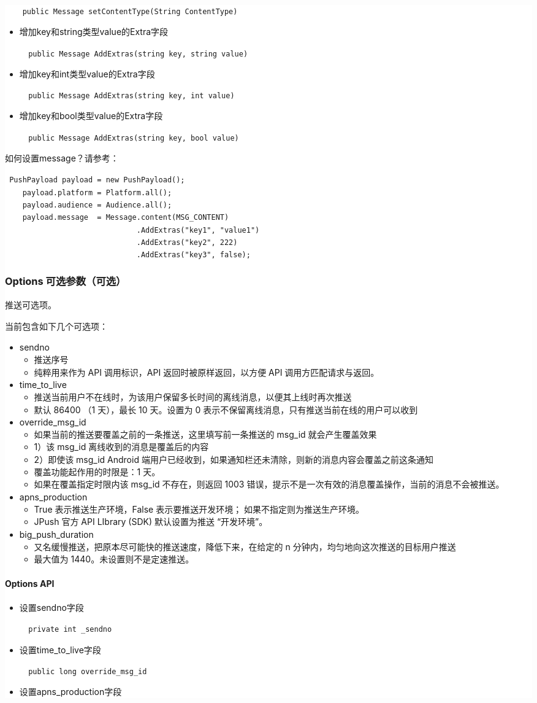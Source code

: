 		public Message setContentType(String ContentType)

+ 增加key和string类型value的Extra字段

		public Message AddExtras(string key, string value)
+ 增加key和int类型value的Extra字段

		public Message AddExtras(string key, int value)
+ 增加key和bool类型value的Extra字段

		public Message AddExtras(string key, bool value)

如何设置message？请参考：

	 PushPayload payload = new PushPayload();
	    payload.platform = Platform.all();
	    payload.audience = Audience.all();
	    payload.message  = Message.content(MSG_CONTENT)
							      .AddExtras("key1", "value1")
							      .AddExtras("key2", 222)
							      .AddExtras("key3", false);

### Options      可选参数（可选）
推送可选项。

当前包含如下几个可选项：

+ sendno
	+ 推送序号
	+ 纯粹用来作为 API 调用标识，API 返回时被原样返回，以方便 API 调用方匹配请求与返回。
+ time_to_live
	+ 推送当前用户不在线时，为该用户保留多长时间的离线消息，以便其上线时再次推送
	+ 默认 86400 （1 天），最长 10 天。设置为 0 表示不保留离线消息，只有推送当前在线的用户可以收到
+ override_msg_id
	+ 如果当前的推送要覆盖之前的一条推送，这里填写前一条推送的 msg_id 就会产生覆盖效果
	+ 1）该 msg_id 离线收到的消息是覆盖后的内容
	+ 2）即使该 msg_id Android 端用户已经收到，如果通知栏还未清除，则新的消息内容会覆盖之前这条通知
	+ 覆盖功能起作用的时限是：1 天。
	+ 如果在覆盖指定时限内该 msg_id 不存在，则返回 1003 错误，提示不是一次有效的消息覆盖操作，当前的消息不会被推送。
+ apns_production
	+ True 表示推送生产环境，False 表示要推送开发环境； 如果不指定则为推送生产环境。
	+  JPush 官方 API LIbrary (SDK) 默认设置为推送 “开发环境”。
+ big_push_duration
	+ 又名缓慢推送，把原本尽可能快的推送速度，降低下来，在给定的 n 分钟内，均匀地向这次推送的目标用户推送
	+ 最大值为 1440。未设置则不是定速推送。

#### Options API 

+ 设置sendno字段

		private int _sendno
+ 设置time_to_live字段

		public long override_msg_id 
+ 设置apns_production字段
